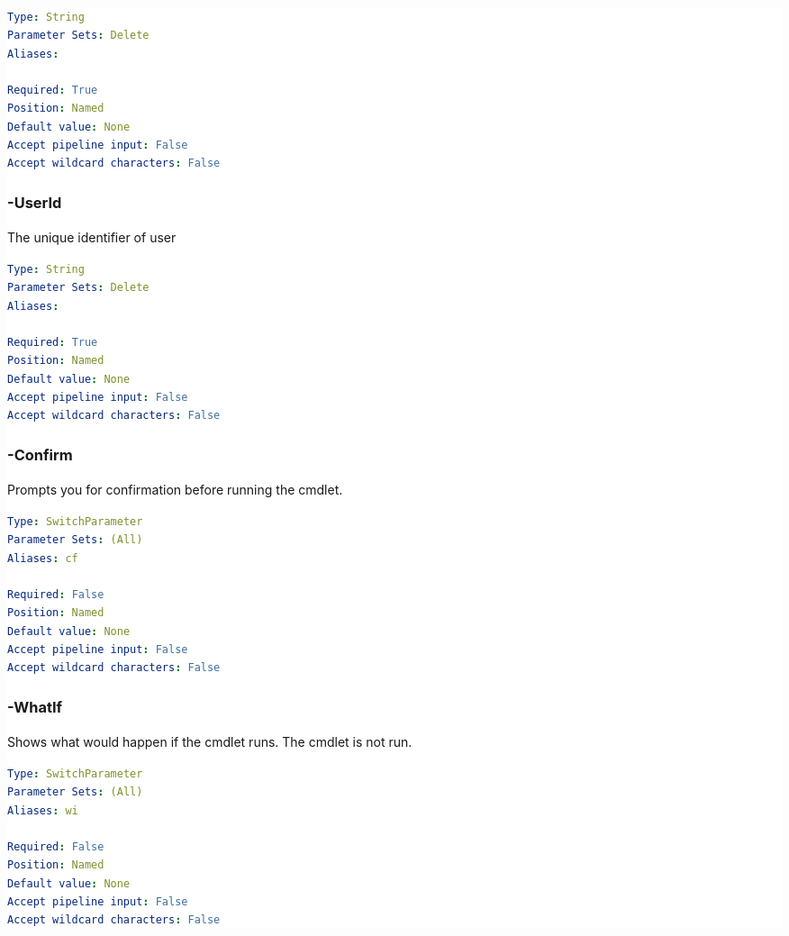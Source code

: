 ```yaml
Type: String
Parameter Sets: Delete
Aliases:

Required: True
Position: Named
Default value: None
Accept pipeline input: False
Accept wildcard characters: False
```

### -UserId
The unique identifier of user

```yaml
Type: String
Parameter Sets: Delete
Aliases:

Required: True
Position: Named
Default value: None
Accept pipeline input: False
Accept wildcard characters: False
```

### -Confirm
Prompts you for confirmation before running the cmdlet.

```yaml
Type: SwitchParameter
Parameter Sets: (All)
Aliases: cf

Required: False
Position: Named
Default value: None
Accept pipeline input: False
Accept wildcard characters: False
```

### -WhatIf
Shows what would happen if the cmdlet runs.
The cmdlet is not run.

```yaml
Type: SwitchParameter
Parameter Sets: (All)
Aliases: wi

Required: False
Position: Named
Default value: None
Accept pipeline input: False
Accept wildcard characters: False
```
